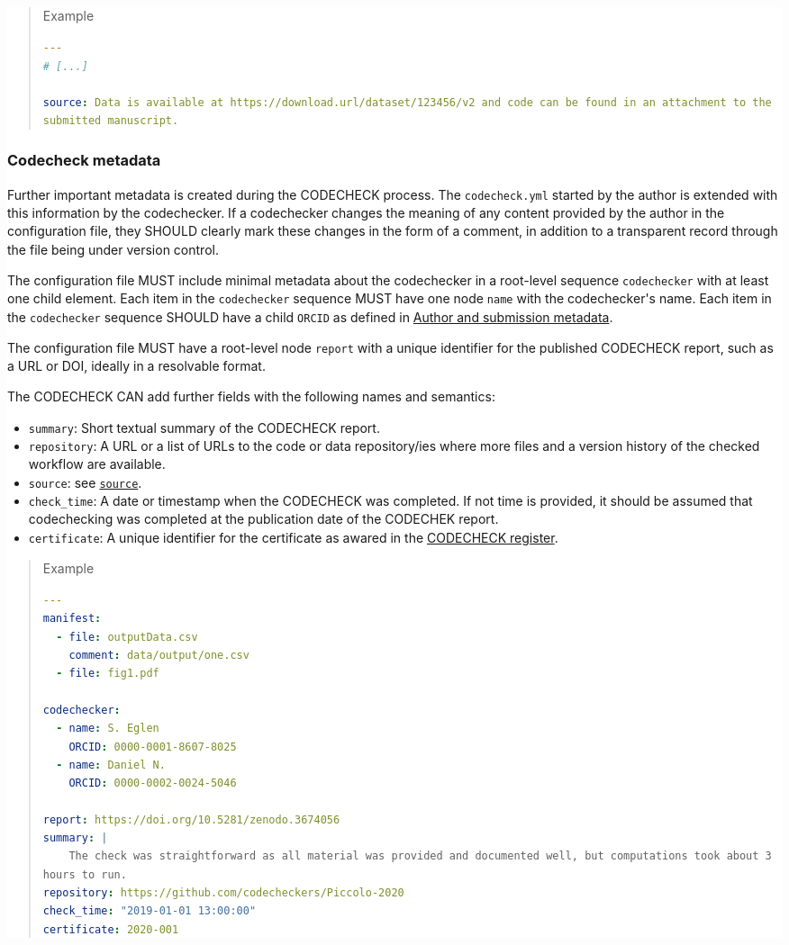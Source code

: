 > Example
>
> ~~~yaml
> ---
> # [...]
>
> source: Data is available at https://download.url/dataset/123456/v2 and code can be found in an attachment to the submitted manuscript.
> ~~~

### Codecheck metadata

Further important metadata is created during the CODECHECK process.
The `codecheck.yml` started by the author is extended with this information by the codechecker.
If a codechecker changes the meaning of any content provided by the author in the configuration file, they SHOULD clearly mark these changes in the form of a comment, in addition to a transparent record through the file being under version control.

The configuration file MUST include minimal metadata about the codechecker in a root-level sequence `codechecker` with at least one child element.
Each item in the `codechecker` sequence MUST have one node `name` with the codechecker's name.
Each item in the `codechecker` sequence SHOULD have a child `ORCID` as defined in [Author and submission metadata](#author-and-submission-metadata).

The configuration file MUST have a root-level node `report` with a unique identifier for the published CODECHECK report, such as a URL or DOI, ideally in a resolvable format.

The CODECHECK CAN add further fields with the following names and semantics:

- `summary`: Short textual summary of the CODECHECK report.
- `repository`: A URL or a list of URLs to the code or data repository/ies where more files and a version history of the checked workflow are available.
- `source`: see [`source`](#source).
- `check_time`: A date or timestamp when the CODECHECK was completed. If not time is provided, it should be assumed that codechecking was completed at the publication date of the CODECHEK report.
- `certificate`: A unique identifier for the certificate as awared in the [CODECHECK register](https://github.com/codecheckers/register/).

> Example
>
> ~~~yaml
> ---
> manifest:
>   - file: outputData.csv
>     comment: data/output/one.csv
>   - file: fig1.pdf
>
> codechecker:
>   - name: S. Eglen
>     ORCID: 0000-0001-8607-8025
>   - name: Daniel N.
>     ORCID: 0000-0002-0024-5046
>
> report: https://doi.org/10.5281/zenodo.3674056
> summary: |
>     The check was straightforward as all material was provided and documented well, but computations took about 3 hours to run.
> repository: https://github.com/codecheckers/Piccolo-2020
> check_time: "2019-01-01 13:00:00"
> certificate: 2020-001
> ~~~
